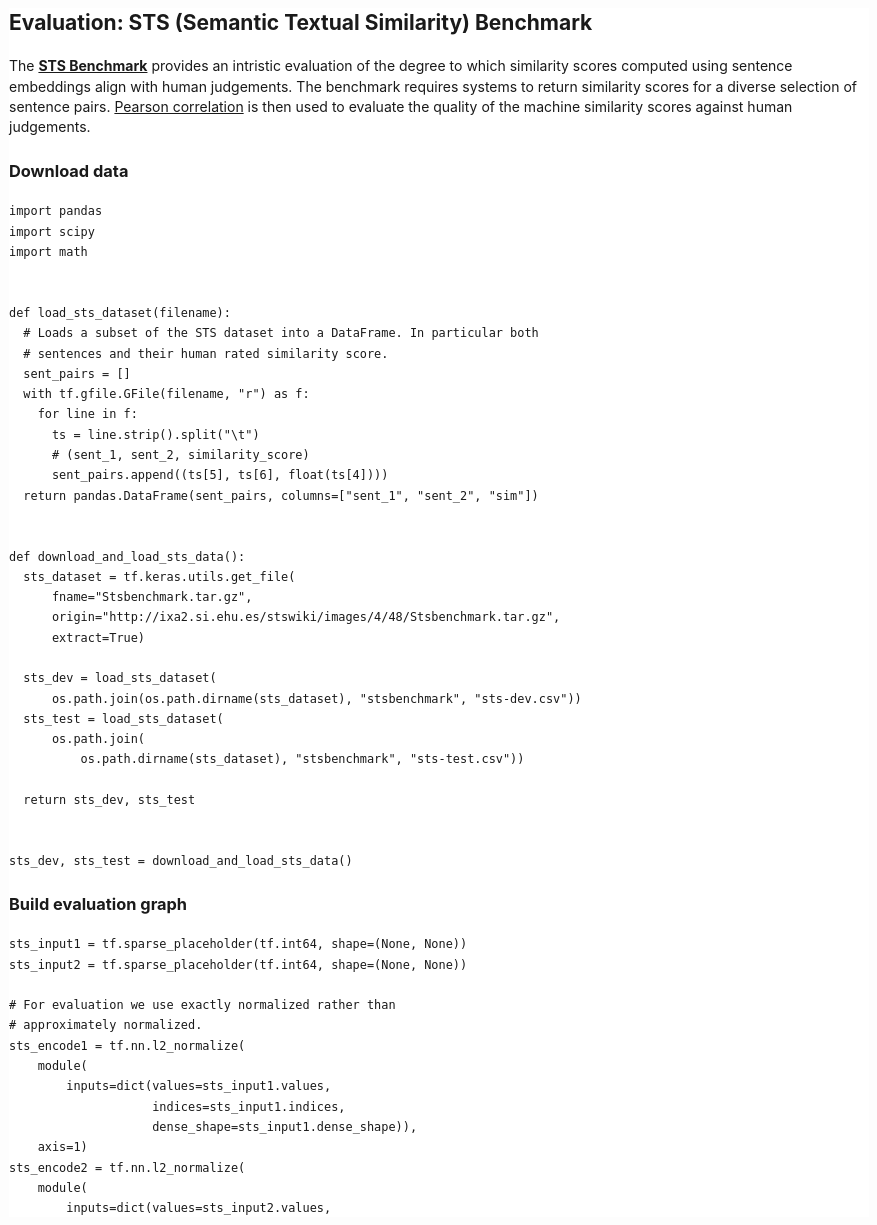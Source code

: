 ## Evaluation: STS (Semantic Textual Similarity) Benchmark

The [**STS Benchmark**](https://ixa2.si.ehu.es/stswiki/index.php/STSbenchmark) provides an intristic evaluation of the degree to which similarity scores computed using sentence embeddings align with human judgements. The benchmark requires systems to return similarity scores for a diverse selection of sentence pairs. [Pearson correlation](https://en.wikipedia.org/wiki/Pearson_correlation_coefficient) is then used to evaluate the quality of the machine similarity scores against human judgements.

### Download data


```
import pandas
import scipy
import math


def load_sts_dataset(filename):
  # Loads a subset of the STS dataset into a DataFrame. In particular both
  # sentences and their human rated similarity score.
  sent_pairs = []
  with tf.gfile.GFile(filename, "r") as f:
    for line in f:
      ts = line.strip().split("\t")
      # (sent_1, sent_2, similarity_score)
      sent_pairs.append((ts[5], ts[6], float(ts[4])))
  return pandas.DataFrame(sent_pairs, columns=["sent_1", "sent_2", "sim"])


def download_and_load_sts_data():
  sts_dataset = tf.keras.utils.get_file(
      fname="Stsbenchmark.tar.gz",
      origin="http://ixa2.si.ehu.es/stswiki/images/4/48/Stsbenchmark.tar.gz",
      extract=True)

  sts_dev = load_sts_dataset(
      os.path.join(os.path.dirname(sts_dataset), "stsbenchmark", "sts-dev.csv"))
  sts_test = load_sts_dataset(
      os.path.join(
          os.path.dirname(sts_dataset), "stsbenchmark", "sts-test.csv"))

  return sts_dev, sts_test


sts_dev, sts_test = download_and_load_sts_data()
```

### Build evaluation graph


```
sts_input1 = tf.sparse_placeholder(tf.int64, shape=(None, None))
sts_input2 = tf.sparse_placeholder(tf.int64, shape=(None, None))

# For evaluation we use exactly normalized rather than
# approximately normalized.
sts_encode1 = tf.nn.l2_normalize(
    module(
        inputs=dict(values=sts_input1.values,
                    indices=sts_input1.indices,
                    dense_shape=sts_input1.dense_shape)),
    axis=1)
sts_encode2 = tf.nn.l2_normalize(
    module(
        inputs=dict(values=sts_input2.values,
```